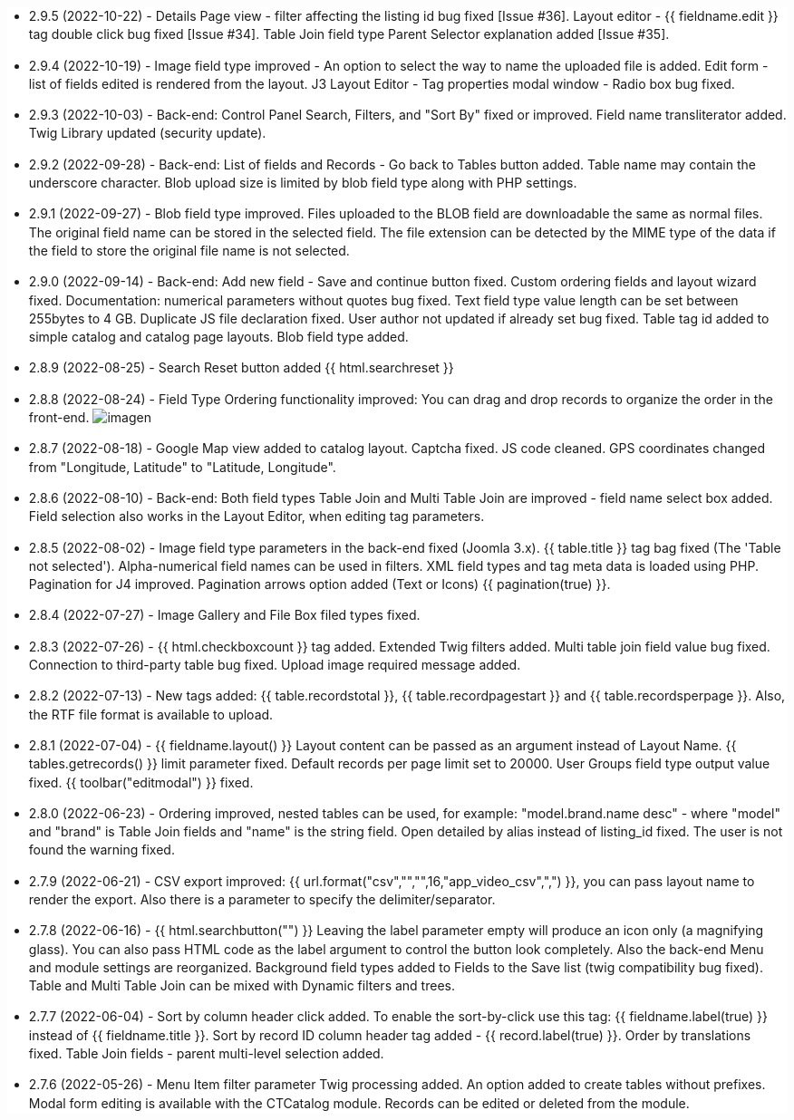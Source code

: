 * 2.9.5 (2022-10-22) - Details Page view - filter affecting the listing id bug fixed [Issue #36]. Layout editor - {{ fieldname.edit }} tag double click bug fixed [Issue #34]. Table Join field type Parent Selector explanation added [Issue #35].
* 2.9.4 (2022-10-19) - Image field type improved - An option to select the way to name the uploaded file is added. Edit form - list of fields edited is rendered from the layout. J3 Layout Editor - Tag properties modal window - Radio box bug fixed.
* 2.9.3 (2022-10-03) - Back-end: Control Panel Search, Filters, and "Sort By" fixed or improved. Field name transliterator added. Twig Library updated (security update).
* 2.9.2 (2022-09-28) - Back-end: List of fields and Records - Go back to Tables button added. Table name may contain the underscore character. Blob upload size is limited by blob field type along with PHP settings.
* 2.9.1 (2022-09-27) - Blob field type improved. Files uploaded to the BLOB field are downloadable the same as normal files. The original field name can be stored in the selected field. The file extension can be detected by the MIME type of the data if the field to store the original file name is not selected.
* 2.9.0 (2022-09-14) - Back-end: Add new field - Save and continue button fixed. Custom ordering fields and layout wizard fixed. Documentation: numerical parameters without quotes bug fixed. Text field type value length can be set between 255bytes to 4 GB. Duplicate JS file declaration fixed. User author not updated if already set bug fixed. Table tag id added to simple catalog and catalog page layouts. Blob field type added.
* 2.8.9 (2022-08-25) - Search Reset button added {{ html.searchreset }}
* 2.8.8 (2022-08-24) - Field Type Ordering functionality improved: You can drag and drop records to organize the order in the front-end.
![imagen](https://user-images.githubusercontent.com/8064340/186466116-5c71520b-9121-45a7-8ebd-f71961fde80f.png)

* 2.8.7 (2022-08-18) - Google Map view added to catalog layout. Captcha fixed. JS code cleaned. GPS coordinates changed from "Longitude, Latitude" to "Latitude, Longitude".
* 2.8.6 (2022-08-10) - Back-end: Both field types Table Join and Multi Table Join are improved - field name select box added. Field selection also works in the Layout Editor, when editing tag parameters.
* 2.8.5 (2022-08-02) - Image field type parameters in the back-end fixed (Joomla 3.x). {{ table.title }} tag bag fixed (The 'Table not selected').
Alpha-numerical field names can be used in filters. XML field types and tag meta data is loaded using PHP. Pagination for J4 improved. Pagination arrows option added (Text or Icons) {{ pagination(true) }}.
* 2.8.4 (2022-07-27) - Image Gallery and File Box filed types fixed.
* 2.8.3 (2022-07-26) - {{ html.checkboxcount }} tag added. Extended Twig filters added. Multi table join field value bug fixed. Connection to third-party table bug fixed. Upload image required message added.
* 2.8.2 (2022-07-13) - New tags added: {{ table.recordstotal }}, {{ table.recordpagestart }} and {{ table.recordsperpage }}. Also, the RTF file format is available to upload.
* 2.8.1 (2022-07-04) - {{ fieldname.layout() }} Layout content can be passed as an argument instead of Layout Name. {{ tables.getrecords() }} limit parameter fixed. Default records per page limit set to 20000. User Groups field type output value fixed. {{ toolbar("editmodal") }} fixed.
* 2.8.0 (2022-06-23) - Ordering improved, nested tables can be used, for example: "model.brand.name desc" - where "model" and "brand" is Table Join fields and "name" is the string field. Open detailed by alias instead of listing_id fixed. The user is not found the warning fixed.
* 2.7.9 (2022-06-21) - CSV export improved: {{ url.format("csv","","",16,"app_video_csv",",") }}, you can pass layout name to render the export. Also there is a parameter to specify the delimiter/separator.
* 2.7.8 (2022-06-16) - {{ html.searchbutton("") }} Leaving the label parameter empty will produce an icon only (a magnifying glass). You can also pass HTML code as the label argument to control the button look completely. Also the back-end Menu and module settings are reorganized. Background field types added to Fields to the Save list (twig compatibility bug fixed). Table and Multi Table Join can be mixed with Dynamic filters and trees.
* 2.7.7 (2022-06-04) - Sort by column header click added. To enable the sort-by-click use this tag: {{ fieldname.label(true) }} instead of {{ fieldname.title }}. Sort by record ID column header tag added - {{ record.label(true) }}. Order by translations fixed. Table Join fields - parent multi-level selection added.
* 2.7.6 (2022-05-26) - Menu Item filter parameter Twig processing added. An option added to create tables without prefixes. Modal form editing is available with the CTCatalog module. Records can be edited or deleted from the module.